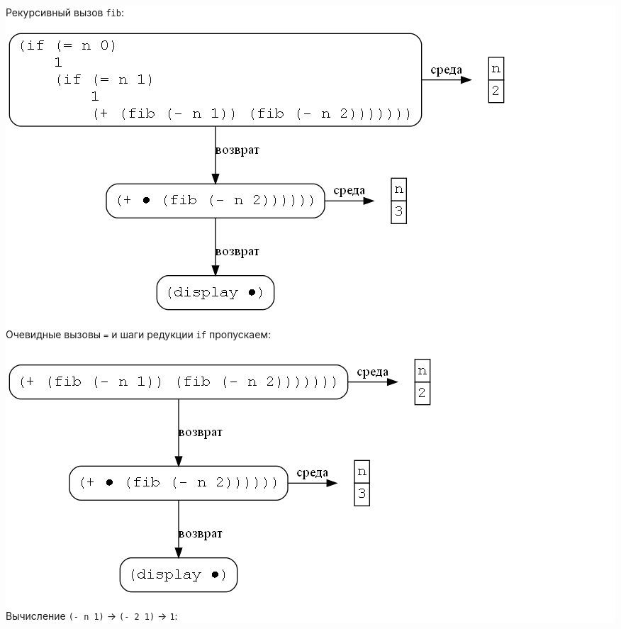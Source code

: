 Рекурсивный вызов `fib`:

![1120-fib.png](pics/gen/1120-fib.png)

Очевидные вызовы `=` и шаги редукции `if` пропускаем:

![1130-fib.png](pics/gen/1130-fib.png)

Вычисление `(- n 1)` → `(- 2 1)` → `1`:

